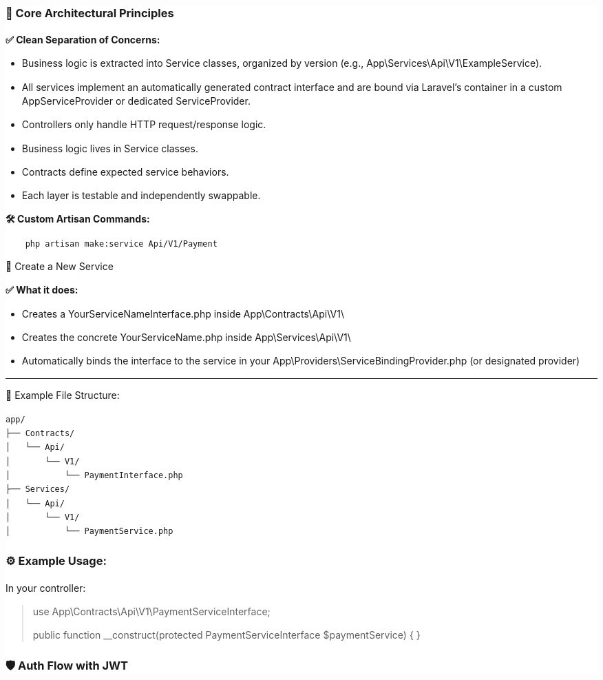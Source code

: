 ### 🧩 Core Architectural Principles

**✅ Clean Separation of Concerns:**
-   Business logic is extracted into Service classes, organized by version (e.g., App\Services\Api\V1\ExampleService).

- All services implement an automatically generated contract interface and are bound via Laravel’s container in a custom AppServiceProvider or dedicated ServiceProvider.
- Controllers only handle HTTP request/response logic.

-   Business logic lives in Service classes.

-   Contracts define expected service behaviors.

-   Each layer is testable and independently swappable.

**🛠️ Custom Artisan Commands:**
```` bash
    php artisan make:service Api/V1/Payment
````
🧰 Create a New Service

**✅ What it does:**

-   Creates a YourServiceNameInterface.php inside App\Contracts\Api\V1\

-   Creates the concrete YourServiceName.php inside App\Services\Api\V1\

-   Automatically binds the interface to the service in your App\Providers\ServiceBindingProvider.php (or designated provider)
---


📁 Example File Structure:

    app/
    ├── Contracts/
    │   └── Api/
    │       └── V1/
    │           └── PaymentInterface.php
    ├── Services/
    │   └── Api/
    │       └── V1/
    │           └── PaymentService.php

### ⚙️ Example Usage:
In your controller:

> use App\Contracts\Api\V1\PaymentServiceInterface;
>
> 
> 
> public function __construct(protected PaymentServiceInterface $paymentService) { }


### 🛡️ Auth Flow with JWT

